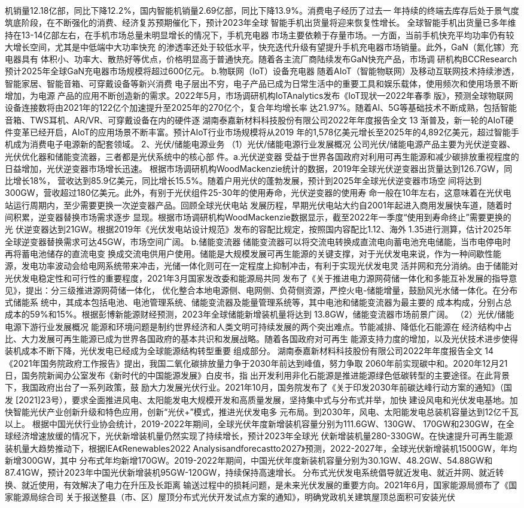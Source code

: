 机销量12.18亿部，同比下降12.2%，国内智能机销量2.69亿部，同比下降13.9%。消费电子经历了过去一
年持续的终端去库存后处于景气度筑底阶段，在不断强化的消费、经济复苏预期催化下，预计2023年全球
智能手机出货量将迎来恢复性增长。
全球智能手机出货量已多年维持在13-14亿部左右，在手机市场总量未明显增长的情况下，手机充电器
市场主要依赖于存量市场。一方面，当前手机快充平均功率仍有较大增长空间，尤其是中低端中大功率快充
的渗透率还处于较低水平，快充迭代升级有望提升手机充电器市场销量。此外，GaN（氮化镓）充电器具有
体积小、功率大、散热好等优点，价格明显高于普通快充。随着各主流厂商陆续发布GaN快充产品，市场调
研机构BCCResearch预计2025年全球GaN充电器市场规模将超过600亿元。
b.物联网（IoT）设备充电器
随着AIoT（智能物联网）及移动互联网技术持续渗透，智能家居、智能音箱、可穿戴设备等新兴消费
电子层出不穷，电子产品已成为日常生活中的重要工具和娱乐载体，使用频次和使用场景不断增加，为电源
产品的应用不断创造新的需求。2022年5月，市场调研机构IoTAnalytics发布《IoT现状—2022年春季
版》，预测全球物联网设备连接数将由2021年的122亿个加速提升至2025年的270亿个，复合年均增长率
达21.97%。随着AI、5G等基础技术不断成熟，包括智能音箱、TWS耳机、AR/VR、可穿戴设备在内的硬件逐
湖南泰嘉新材料科技股份有限公司2022年年度报告全文
13
渐普及，新一轮的AIoT硬件变革已经开启，AIoT的应用场景不断丰富。预计AIoT行业市场规模将从2019
年的1,578亿美元增长至2025年的4,892亿美元，超过智能手机成为消费电子电源新的配套领域。
2、光伏/储能电源业务
（1）光伏/储能电源行业发展概况
公司光伏/储能电源产品主要为光伏逆变器、光伏优化器和储能变流器，三者都是光伏系统中的核心部
件。a.光伏逆变器
受益于世界各国政府对利用可再生能源和减少碳排放重视程度的日益增加，光伏逆变器市场增长迅速。
根据市场调研机构WoodMackenzie统计的数据，2019年全球光伏逆变器出货量达到126.7GW，同比增长18%，
营收达到85.9亿美元，同比增长15.5%。随着户用光伏的蓬勃发展，预计到2025年全球光伏逆变器市场空
间将达到300GW，营收超过180亿美元。此外，有别于光伏组件25-30年的使用寿命，光伏逆变器的使用寿
命一般在10年左右，这意味着在光伏电站运行周期内，至少需要更换一次逆变器产品。回顾全球光伏电站
发展历程，早期光伏电站大约自2001年起进入商用发展快车道，随着时间积累，逆变器替换市场需求逐步
显现。根据市场调研机构WoodMackenzie数据显示，截至2022年一季度“使用到寿命终止”需要更换的光
伏逆变器达到21GW。根据2019年《光伏发电站设计规范》发布的容配比规定，按照国内容配比1.12、海外
1.35进行测算，估计2025年全球逆变器替换需求可达45GW，市场空间广阔。
b.储能变流器
储能变流器可以将交流电转换成直流电向蓄电池充电储能，当市电停电时再将蓄电池储存的直流电变
换成交流电供用户使用。储能是大规模发展可再生能源的关键支撑，对于光伏发电来说，作为一种间歇性能
源，发电功率波动会给电网系统带来冲击，光储一体化则可在一定程度上抑制冲击，有利于实现光伏发电灵
活并网和充分消纳。由于储能对光伏发电稳定性和可行性的重要程度，2021年3月国家发改委和能源局共同
发布了《关于推进电力源网荷储一体化和多能互补发展的指导意见》，提出：分三级推进源网荷储一体化，
优化整合本地电源侧、电网侧、负荷侧资源，严控火电-储能增量，鼓励风光水储一体化。在分布式储能系
统中，其成本包括电池、电池管理系统、储能变流器及能量管理系统等，其中电池和储能变流器为最主要的
成本构成，分别占总成本的59%和15%。根据彭博新能源财经预测，2023年全球储能新增装机量将达到
13.8GW，储能变流器市场前景广阔。
（2）光伏/储能电源下游行业发展概况
能源和环境问题是制约世界经济和人类文明可持续发展的两个突出难点。节能减排、降低化石能源在
经济结构中占比、大力发展可再生能源已成为世界各国政府的基本共识和发展战略。随着各国政府对可再生
能源支持力度的增加，以及光伏技术进步使得装机成本不断下降，光伏发电已经成为全球能源结构转型重要
组成部分。
湖南泰嘉新材料科技股份有限公司2022年年度报告全文
14
《2021年国务院政府工作报告》提出，我国二氧化碳排放量力争于2030年前达到峰值，努力争取
2060年前实现碳中和。2020年12月21日，国务院新闻办公室发布《新时代的中国能源发展》白皮书，指
出开发利用非化石能源是推进能源绿色低碳转型的主要途径。在此背景下，我国政府出台了一系列政策，鼓
励大力发展光伏行业。2021年10月，国务院发布了《关于印发2030年前碳达峰行动方案的通知》（国发
[2021]23号），要求全面推进风电、太阳能发电大规模开发和高质量发展，坚持集中式与分布式并举，加快
建设风电和光伏发电基地。加快智能光伏产业创新升级和特色应用，创新“光伏+”模式，推进光伏发电多
元布局。到2030年，风电、太阳能发电总装机容量达到12亿千瓦以上。
根据中国光伏行业协会统计，2019-2022年期间，全球光伏年度新增装机容量分别为111.6GW、130GW、
170GW和230GW，在全球经济增速放缓的情况下，光伏新增装机量仍然实现了持续增长，预计2023年全球光
伏新增装机量280-330GW。在快速提升可再生能源装机量大趋势推动下，根据IEA《Renewables2022
Analysisandforecastto2027》预测，2022-2027年，全球光伏新增装机1500GW，年均新增300GW，其中
分布式年均新增170GW。2019-2022年期间，中国光伏年度新装机容量分别为30.1GW、48.2GW、54.88GW和
87.41GW，预计2023年中国光伏新增装机95GW-120GW，持续保持高速增长。
分布式光伏发电系统倡导就近发电、就近并网、就近转换、就近使用，有效解决了电力在升压及长距离
输送过程中的损耗问题，是未来光伏发展的重要方向。2021年6月，国家能源局颁布了《国家能源局综合司
关于报送整县（市、区）屋顶分布式光伏开发试点方案的通知》，明确党政机关建筑屋顶总面积可安装光伏